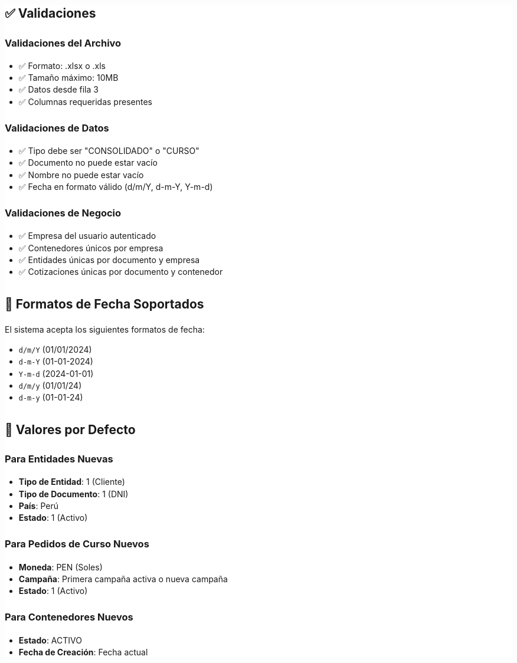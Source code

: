 ## ✅ Validaciones

### Validaciones del Archivo

- ✅ Formato: .xlsx o .xls
- ✅ Tamaño máximo: 10MB
- ✅ Datos desde fila 3
- ✅ Columnas requeridas presentes

### Validaciones de Datos

- ✅ Tipo debe ser "CONSOLIDADO" o "CURSO"
- ✅ Documento no puede estar vacío
- ✅ Nombre no puede estar vacío
- ✅ Fecha en formato válido (d/m/Y, d-m-Y, Y-m-d)

### Validaciones de Negocio

- ✅ Empresa del usuario autenticado
- ✅ Contenedores únicos por empresa
- ✅ Entidades únicas por documento y empresa
- ✅ Cotizaciones únicas por documento y contenedor

## 📅 Formatos de Fecha Soportados

El sistema acepta los siguientes formatos de fecha:

- `d/m/Y` (01/01/2024)
- `d-m-Y` (01-01-2024)
- `Y-m-d` (2024-01-01)
- `d/m/y` (01/01/24)
- `d-m-y` (01-01-24)

## 🎯 Valores por Defecto

### Para Entidades Nuevas

- **Tipo de Entidad**: 1 (Cliente)
- **Tipo de Documento**: 1 (DNI)
- **País**: Perú
- **Estado**: 1 (Activo)

### Para Pedidos de Curso Nuevos

- **Moneda**: PEN (Soles)
- **Campaña**: Primera campaña activa o nueva campaña
- **Estado**: 1 (Activo)

### Para Contenedores Nuevos

- **Estado**: ACTIVO
- **Fecha de Creación**: Fecha actual
